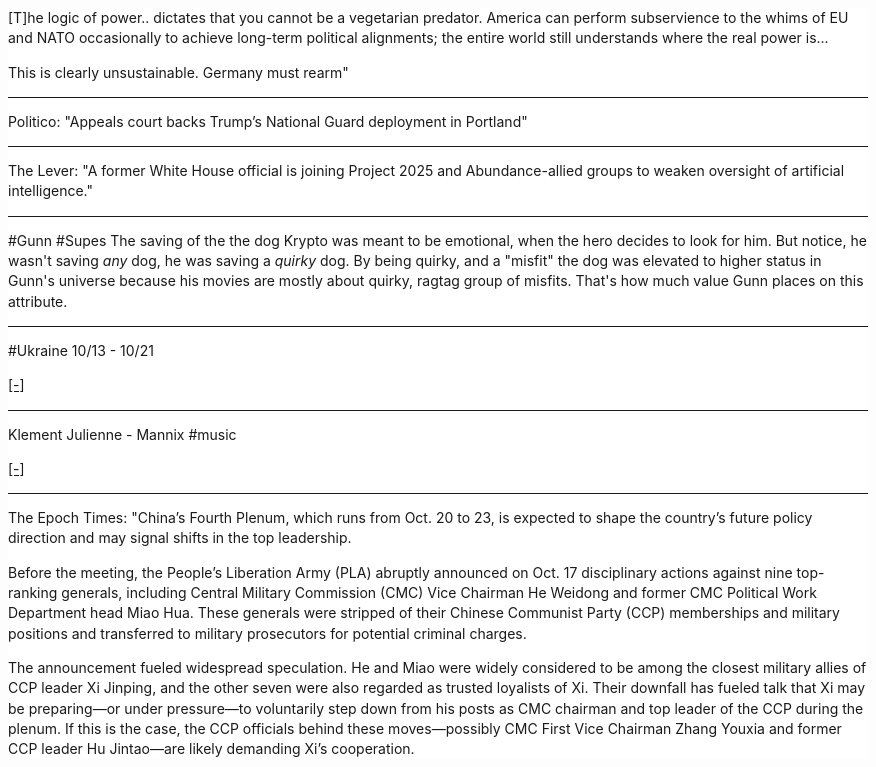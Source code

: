 [T]he logic of power.. dictates that you cannot be a vegetarian
predator. America can perform subservience to the whims of EU and NATO
occasionally to achieve long-term political alignments; the entire
world still understands where the real power is...

This is clearly unsustainable. Germany must rearm"

---

Politico: "Appeals court backs Trump’s National Guard deployment in Portland"

---

The Lever: "A former White House official is joining Project 2025 and
Abundance-allied groups to weaken oversight of artificial
intelligence."

---

\#Gunn \#Supes The saving of the the dog Krypto was meant to be
emotional, when the hero decides to look for him. But notice, he
wasn't saving *any* dog, he was saving a *quirky* dog. By being
quirky, and a "misfit" the dog was elevated to higher status in Gunn's
universe because his movies are mostly about quirky, ragtag group of
misfits. That's how much value Gunn places on this attribute.

---

\#Ukraine 10/13 - 10/21
 
[[-]](mbl/2025/ukrdata/map40.html)

---

Klement Julienne - Mannix \#music

[[-]](https://youtu.be/LeIdR3zhXDI)

---

The Epoch Times: "China’s Fourth Plenum, which runs from Oct. 20 to
23, is expected to shape the country’s future policy direction and may
signal shifts in the top leadership.

Before the meeting, the People’s Liberation Army (PLA) abruptly
announced on Oct. 17 disciplinary actions against nine top-ranking
generals, including Central Military Commission (CMC) Vice Chairman He
Weidong and former CMC Political Work Department head Miao Hua. These
generals were stripped of their Chinese Communist Party (CCP)
memberships and military positions and transferred to military
prosecutors for potential criminal charges.

The announcement fueled widespread speculation. He and Miao were
widely considered to be among the closest military allies of CCP
leader Xi Jinping, and the other seven were also regarded as trusted
loyalists of Xi. Their downfall has fueled talk that Xi may be
preparing—or under pressure—to voluntarily step down from his posts as
CMC chairman and top leader of the CCP during the plenum. If this is
the case, the CCP officials behind these moves—possibly CMC First Vice
Chairman Zhang Youxia and former CCP leader Hu Jintao—are likely
demanding Xi’s cooperation.

